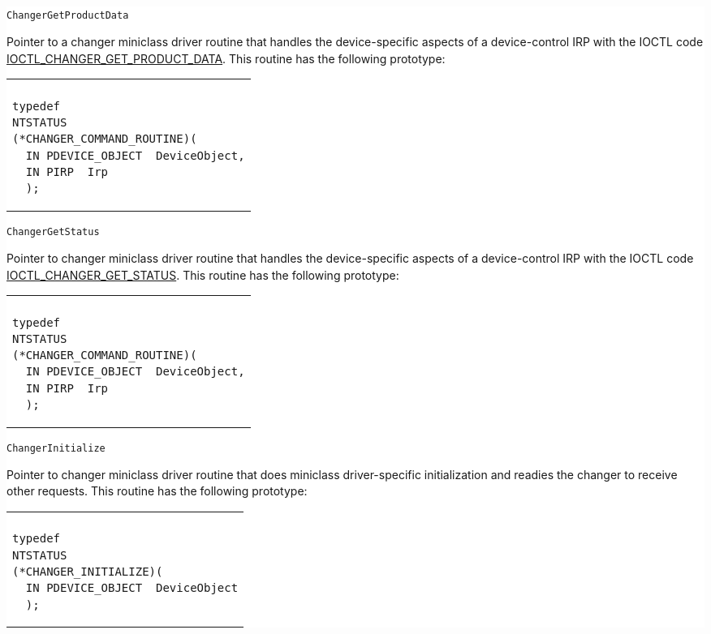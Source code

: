 `ChangerGetProductData`

Pointer to a changer miniclass driver routine that handles the device-specific aspects of a device-control IRP with the IOCTL code <a href="..\ntddchgr\ni-ntddchgr-ioctl_changer_get_product_data.md">IOCTL_CHANGER_GET_PRODUCT_DATA</a>. This routine has the following prototype:
<div class="code"><span codelanguage=""><table>
<tr>
<th></th>
</tr>
<tr>
<td>
<pre>typedef
NTSTATUS
(*CHANGER_COMMAND_ROUTINE)(
  IN PDEVICE_OBJECT  DeviceObject,
  IN PIRP  Irp
  );</pre>
</td>
</tr>
</table></span></div>

`ChangerGetStatus`

Pointer to changer miniclass driver routine that handles the device-specific aspects of a device-control IRP with the IOCTL code <a href="..\ntddchgr\ni-ntddchgr-ioctl_changer_get_status.md">IOCTL_CHANGER_GET_STATUS</a>. This routine has the following prototype:
<div class="code"><span codelanguage=""><table>
<tr>
<th></th>
</tr>
<tr>
<td>
<pre>typedef
NTSTATUS
(*CHANGER_COMMAND_ROUTINE)(
  IN PDEVICE_OBJECT  DeviceObject,
  IN PIRP  Irp
  );</pre>
</td>
</tr>
</table></span></div>

`ChangerInitialize`

Pointer to changer miniclass driver routine that does miniclass driver-specific initialization and readies the changer to receive other requests. This routine has the following prototype:
<div class="code"><span codelanguage=""><table>
<tr>
<th></th>
</tr>
<tr>
<td>
<pre>typedef 
NTSTATUS
(*CHANGER_INITIALIZE)(
  IN PDEVICE_OBJECT  DeviceObject
  );</pre>
</td>
</tr>
</table></span></div>
